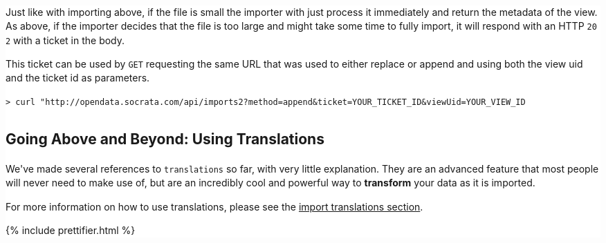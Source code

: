Just like with importing above, if the file is small the importer with just process it immediately and return the metadata of the view. As above, if the importer decides that the file is too large and might take some time to fully import, it will respond with an HTTP `202` with a ticket in the body.

This ticket can be used by `GET` requesting the same URL that was used to either replace or append and using both the view uid and the ticket id as parameters.

    > curl "http://opendata.socrata.com/api/imports2?method=append&ticket=YOUR_TICKET_ID&viewUid=YOUR_VIEW_ID

## Going Above and Beyond: Using Translations

We've made several references to `translations` so far, with very little explanation. They are an advanced feature that most people will never need to make use of, but are an incredibly cool and powerful way to **transform** your data as it is imported.

<div class="well">
  For more information on how to use translations, please see the <a href="/publishers/import-translations">import translations section</a>.
</div>

 [1]: /long-running-requests

{% include prettifier.html %}
